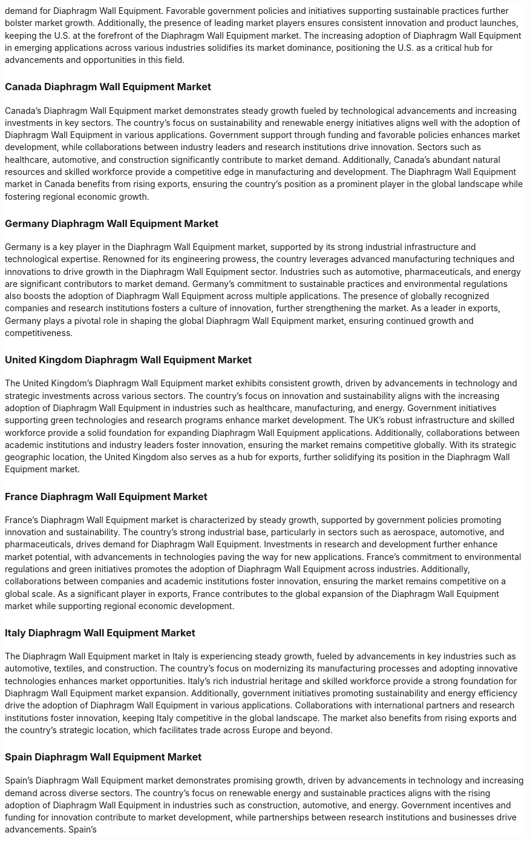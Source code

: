 demand for Diaphragm Wall Equipment. Favorable government policies and initiatives supporting sustainable practices further bolster market growth. Additionally, the presence of leading market players ensures consistent innovation and product launches, keeping the U.S. at the forefront of the Diaphragm Wall Equipment market. The increasing adoption of Diaphragm Wall Equipment in emerging applications across various industries solidifies its market dominance, positioning the U.S. as a critical hub for advancements and opportunities in this field.</p><h3>Canada Diaphragm Wall Equipment Market</h3><p>Canada&rsquo;s Diaphragm Wall Equipment market demonstrates steady growth fueled by technological advancements and increasing investments in key sectors. The country&rsquo;s focus on sustainability and renewable energy initiatives aligns well with the adoption of Diaphragm Wall Equipment in various applications. Government support through funding and favorable policies enhances market development, while collaborations between industry leaders and research institutions drive innovation. Sectors such as healthcare, automotive, and construction significantly contribute to market demand. Additionally, Canada&rsquo;s abundant natural resources and skilled workforce provide a competitive edge in manufacturing and development. The Diaphragm Wall Equipment market in Canada benefits from rising exports, ensuring the country&rsquo;s position as a prominent player in the global landscape while fostering regional economic growth.</p><h3>Germany Diaphragm Wall Equipment Market</h3><p>Germany is a key player in the Diaphragm Wall Equipment market, supported by its strong industrial infrastructure and technological expertise. Renowned for its engineering prowess, the country leverages advanced manufacturing techniques and innovations to drive growth in the Diaphragm Wall Equipment sector. Industries such as automotive, pharmaceuticals, and energy are significant contributors to market demand. Germany&rsquo;s commitment to sustainable practices and environmental regulations also boosts the adoption of Diaphragm Wall Equipment across multiple applications. The presence of globally recognized companies and research institutions fosters a culture of innovation, further strengthening the market. As a leader in exports, Germany plays a pivotal role in shaping the global Diaphragm Wall Equipment market, ensuring continued growth and competitiveness.</p><h3>United Kingdom Diaphragm Wall Equipment Market</h3><p>The United Kingdom&rsquo;s Diaphragm Wall Equipment market exhibits consistent growth, driven by advancements in technology and strategic investments across various sectors. The country&rsquo;s focus on innovation and sustainability aligns with the increasing adoption of Diaphragm Wall Equipment in industries such as healthcare, manufacturing, and energy. Government initiatives supporting green technologies and research programs enhance market development. The UK&rsquo;s robust infrastructure and skilled workforce provide a solid foundation for expanding Diaphragm Wall Equipment applications. Additionally, collaborations between academic institutions and industry leaders foster innovation, ensuring the market remains competitive globally. With its strategic geographic location, the United Kingdom also serves as a hub for exports, further solidifying its position in the Diaphragm Wall Equipment market.</p><h3>France Diaphragm Wall Equipment Market</h3><p>France&rsquo;s Diaphragm Wall Equipment market is characterized by steady growth, supported by government policies promoting innovation and sustainability. The country&rsquo;s strong industrial base, particularly in sectors such as aerospace, automotive, and pharmaceuticals, drives demand for Diaphragm Wall Equipment. Investments in research and development further enhance market potential, with advancements in technologies paving the way for new applications. France&rsquo;s commitment to environmental regulations and green initiatives promotes the adoption of Diaphragm Wall Equipment across industries. Additionally, collaborations between companies and academic institutions foster innovation, ensuring the market remains competitive on a global scale. As a significant player in exports, France contributes to the global expansion of the Diaphragm Wall Equipment market while supporting regional economic development.</p><h3>Italy Diaphragm Wall Equipment Market</h3><p>The Diaphragm Wall Equipment market in Italy is experiencing steady growth, fueled by advancements in key industries such as automotive, textiles, and construction. The country&rsquo;s focus on modernizing its manufacturing processes and adopting innovative technologies enhances market opportunities. Italy&rsquo;s rich industrial heritage and skilled workforce provide a strong foundation for Diaphragm Wall Equipment market expansion. Additionally, government initiatives promoting sustainability and energy efficiency drive the adoption of Diaphragm Wall Equipment in various applications. Collaborations with international partners and research institutions foster innovation, keeping Italy competitive in the global landscape. The market also benefits from rising exports and the country&rsquo;s strategic location, which facilitates trade across Europe and beyond.</p><h3>Spain Diaphragm Wall Equipment Market</h3><p>Spain&rsquo;s Diaphragm Wall Equipment market demonstrates promising growth, driven by advancements in technology and increasing demand across diverse sectors. The country&rsquo;s focus on renewable energy and sustainable practices aligns with the rising adoption of Diaphragm Wall Equipment in industries such as construction, automotive, and energy. Government incentives and funding for innovation contribute to market development, while partnerships between research institutions and businesses drive advancements. Spain&rsquo;s